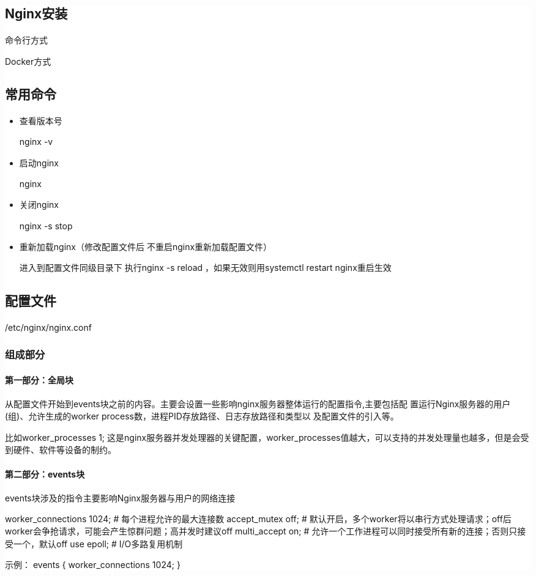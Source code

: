 

## Nginx安装

命令行方式



Docker方式



## 常用命令

- 查看版本号

  nginx -v

- 启动nginx

  nginx

- 关闭nginx

  nginx -s stop

- 重新加载nginx（修改配置文件后 不重启nginx重新加载配置文件）

  进入到配置文件同级目录下 执行nginx -s reload ，如果无效则用systemctl restart nginx重启生效



## 配置文件

/etc/nginx/nginx.conf

### 组成部分

#### 第一部分：全局块

从配置文件开始到events块之前的内容。主要会设置一些影响nginx服务器整体运行的配置指令,主要包括配
置运行Nginx服务器的用户(组)、允许生成的worker process数，进程PID存放路径、日志存放路径和类型以
及配置文件的引入等。

比如worker_processes 1;	这是nginx服务器并发处理器的关键配置，worker_processes值越大，可以支持的并发处理量也越多，但是会受到硬件、软件等设备的制约。

#### 第二部分：events块

events块涉及的指令主要影响Nginx服务器与用户的网络连接

worker_connections 1024; # 每个进程允许的最大连接数
accept_mutex off; # 默认开启，多个worker将以串行方式处理请求；off后worker会争抢请求，可能会产生惊群问题；高并发时建议off
multi_accept on; # 允许一个工作进程可以同时接受所有新的连接；否则只接受一个，默认off
use epoll; # I/O多路复用机制

示例：
events {
    worker_connections 1024;
}
